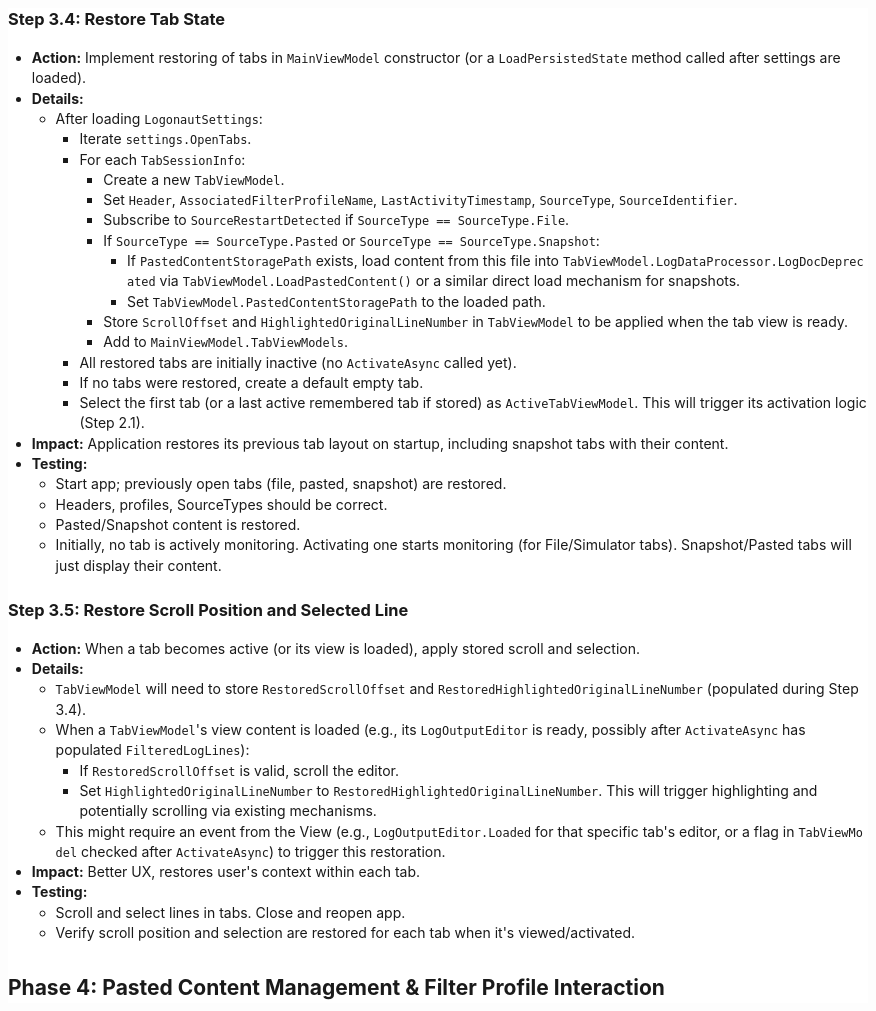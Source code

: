 ### Step 3.4: Restore Tab State
*   **Action:** Implement restoring of tabs in `MainViewModel` constructor (or a `LoadPersistedState` method called after settings are loaded).
*   **Details:**
    *   After loading `LogonautSettings`:
        *   Iterate `settings.OpenTabs`.
        *   For each `TabSessionInfo`:
            *   Create a new `TabViewModel`.
            *   Set `Header`, `AssociatedFilterProfileName`, `LastActivityTimestamp`, `SourceType`, `SourceIdentifier`.
            *   Subscribe to `SourceRestartDetected` if `SourceType == SourceType.File`.
            *   If `SourceType == SourceType.Pasted` or `SourceType == SourceType.Snapshot`:
                *   If `PastedContentStoragePath` exists, load content from this file into `TabViewModel.LogDataProcessor.LogDocDeprecated` via `TabViewModel.LoadPastedContent()` or a similar direct load mechanism for snapshots.
                *   Set `TabViewModel.PastedContentStoragePath` to the loaded path.
            *   Store `ScrollOffset` and `HighlightedOriginalLineNumber` in `TabViewModel` to be applied when the tab view is ready.
            *   Add to `MainViewModel.TabViewModels`.
        *   All restored tabs are initially inactive (no `ActivateAsync` called yet).
        *   If no tabs were restored, create a default empty tab.
        *   Select the first tab (or a last active remembered tab if stored) as `ActiveTabViewModel`. This will trigger its activation logic (Step 2.1).
*   **Impact:** Application restores its previous tab layout on startup, including snapshot tabs with their content.
*   **Testing:**
    *   Start app; previously open tabs (file, pasted, snapshot) are restored.
    *   Headers, profiles, SourceTypes should be correct.
    *   Pasted/Snapshot content is restored.
    *   Initially, no tab is actively monitoring. Activating one starts monitoring (for File/Simulator tabs). Snapshot/Pasted tabs will just display their content.

### Step 3.5: Restore Scroll Position and Selected Line
*   **Action:** When a tab becomes active (or its view is loaded), apply stored scroll and selection.
*   **Details:**
    *   `TabViewModel` will need to store `RestoredScrollOffset` and `RestoredHighlightedOriginalLineNumber` (populated during Step 3.4).
    *   When a `TabViewModel`'s view content is loaded (e.g., its `LogOutputEditor` is ready, possibly after `ActivateAsync` has populated `FilteredLogLines`):
        *   If `RestoredScrollOffset` is valid, scroll the editor.
        *   Set `HighlightedOriginalLineNumber` to `RestoredHighlightedOriginalLineNumber`. This will trigger highlighting and potentially scrolling via existing mechanisms.
    *   This might require an event from the View (e.g., `LogOutputEditor.Loaded` for that specific tab's editor, or a flag in `TabViewModel` checked after `ActivateAsync`) to trigger this restoration.
*   **Impact:** Better UX, restores user's context within each tab.
*   **Testing:**
    *   Scroll and select lines in tabs. Close and reopen app.
    *   Verify scroll position and selection are restored for each tab when it's viewed/activated.

## Phase 4: Pasted Content Management & Filter Profile Interaction
